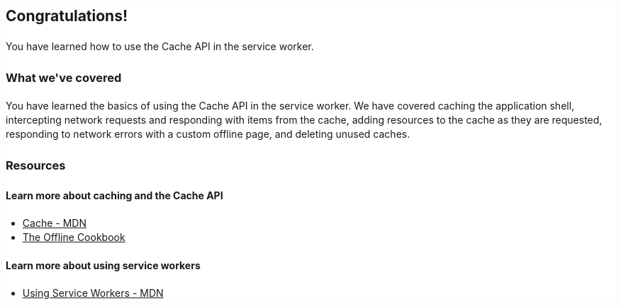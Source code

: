 <div id="8"></div>


## Congratulations!




You have learned how to use the Cache API in the service worker.

### What we've covered

You have learned the basics of using the Cache API in the service worker. We have covered caching the application shell, intercepting network requests and responding with items from the cache, adding resources to the cache as they are requested, responding to network errors with a custom offline page, and deleting unused caches.

### Resources

#### Learn more about caching and the Cache API

*  [Cache - MDN](https://developer.mozilla.org/en-US/docs/Web/API/Cache)
*  [The Offline Cookbook](/web/fundamentals/instant-and-offline/offline-cookbook/)

#### Learn more about using service workers

*  [Using Service Workers - MDN](https://developer.mozilla.org/en-US/docs/Web/API/Service_Worker_API/Using_Service_Workers)


